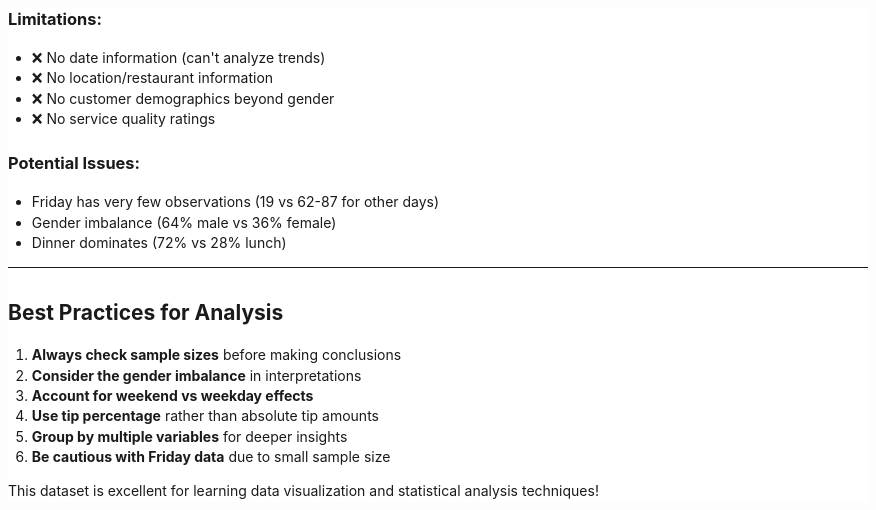 ### **Limitations**:
- ❌ No date information (can't analyze trends)
- ❌ No location/restaurant information
- ❌ No customer demographics beyond gender
- ❌ No service quality ratings

### **Potential Issues**:
- Friday has very few observations (19 vs 62-87 for other days)
- Gender imbalance (64% male vs 36% female)
- Dinner dominates (72% vs 28% lunch)

---

## Best Practices for Analysis

1. **Always check sample sizes** before making conclusions
2. **Consider the gender imbalance** in interpretations
3. **Account for weekend vs weekday effects**
4. **Use tip percentage** rather than absolute tip amounts
5. **Group by multiple variables** for deeper insights
6. **Be cautious with Friday data** due to small sample size

This dataset is excellent for learning data visualization and statistical analysis techniques!

